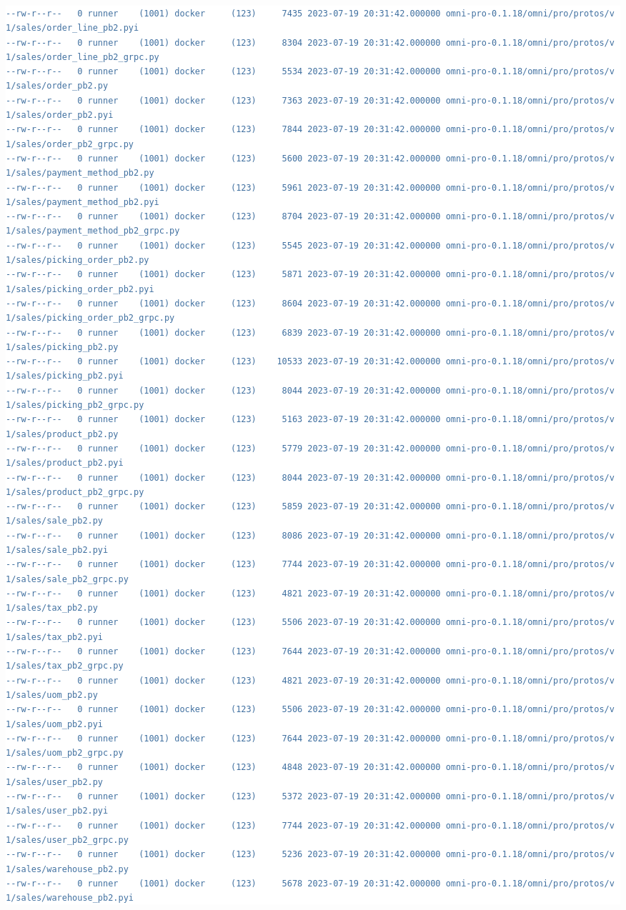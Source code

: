 ```diff
--rw-r--r--   0 runner    (1001) docker     (123)     7435 2023-07-19 20:31:42.000000 omni-pro-0.1.18/omni/pro/protos/v1/sales/order_line_pb2.pyi
--rw-r--r--   0 runner    (1001) docker     (123)     8304 2023-07-19 20:31:42.000000 omni-pro-0.1.18/omni/pro/protos/v1/sales/order_line_pb2_grpc.py
--rw-r--r--   0 runner    (1001) docker     (123)     5534 2023-07-19 20:31:42.000000 omni-pro-0.1.18/omni/pro/protos/v1/sales/order_pb2.py
--rw-r--r--   0 runner    (1001) docker     (123)     7363 2023-07-19 20:31:42.000000 omni-pro-0.1.18/omni/pro/protos/v1/sales/order_pb2.pyi
--rw-r--r--   0 runner    (1001) docker     (123)     7844 2023-07-19 20:31:42.000000 omni-pro-0.1.18/omni/pro/protos/v1/sales/order_pb2_grpc.py
--rw-r--r--   0 runner    (1001) docker     (123)     5600 2023-07-19 20:31:42.000000 omni-pro-0.1.18/omni/pro/protos/v1/sales/payment_method_pb2.py
--rw-r--r--   0 runner    (1001) docker     (123)     5961 2023-07-19 20:31:42.000000 omni-pro-0.1.18/omni/pro/protos/v1/sales/payment_method_pb2.pyi
--rw-r--r--   0 runner    (1001) docker     (123)     8704 2023-07-19 20:31:42.000000 omni-pro-0.1.18/omni/pro/protos/v1/sales/payment_method_pb2_grpc.py
--rw-r--r--   0 runner    (1001) docker     (123)     5545 2023-07-19 20:31:42.000000 omni-pro-0.1.18/omni/pro/protos/v1/sales/picking_order_pb2.py
--rw-r--r--   0 runner    (1001) docker     (123)     5871 2023-07-19 20:31:42.000000 omni-pro-0.1.18/omni/pro/protos/v1/sales/picking_order_pb2.pyi
--rw-r--r--   0 runner    (1001) docker     (123)     8604 2023-07-19 20:31:42.000000 omni-pro-0.1.18/omni/pro/protos/v1/sales/picking_order_pb2_grpc.py
--rw-r--r--   0 runner    (1001) docker     (123)     6839 2023-07-19 20:31:42.000000 omni-pro-0.1.18/omni/pro/protos/v1/sales/picking_pb2.py
--rw-r--r--   0 runner    (1001) docker     (123)    10533 2023-07-19 20:31:42.000000 omni-pro-0.1.18/omni/pro/protos/v1/sales/picking_pb2.pyi
--rw-r--r--   0 runner    (1001) docker     (123)     8044 2023-07-19 20:31:42.000000 omni-pro-0.1.18/omni/pro/protos/v1/sales/picking_pb2_grpc.py
--rw-r--r--   0 runner    (1001) docker     (123)     5163 2023-07-19 20:31:42.000000 omni-pro-0.1.18/omni/pro/protos/v1/sales/product_pb2.py
--rw-r--r--   0 runner    (1001) docker     (123)     5779 2023-07-19 20:31:42.000000 omni-pro-0.1.18/omni/pro/protos/v1/sales/product_pb2.pyi
--rw-r--r--   0 runner    (1001) docker     (123)     8044 2023-07-19 20:31:42.000000 omni-pro-0.1.18/omni/pro/protos/v1/sales/product_pb2_grpc.py
--rw-r--r--   0 runner    (1001) docker     (123)     5859 2023-07-19 20:31:42.000000 omni-pro-0.1.18/omni/pro/protos/v1/sales/sale_pb2.py
--rw-r--r--   0 runner    (1001) docker     (123)     8086 2023-07-19 20:31:42.000000 omni-pro-0.1.18/omni/pro/protos/v1/sales/sale_pb2.pyi
--rw-r--r--   0 runner    (1001) docker     (123)     7744 2023-07-19 20:31:42.000000 omni-pro-0.1.18/omni/pro/protos/v1/sales/sale_pb2_grpc.py
--rw-r--r--   0 runner    (1001) docker     (123)     4821 2023-07-19 20:31:42.000000 omni-pro-0.1.18/omni/pro/protos/v1/sales/tax_pb2.py
--rw-r--r--   0 runner    (1001) docker     (123)     5506 2023-07-19 20:31:42.000000 omni-pro-0.1.18/omni/pro/protos/v1/sales/tax_pb2.pyi
--rw-r--r--   0 runner    (1001) docker     (123)     7644 2023-07-19 20:31:42.000000 omni-pro-0.1.18/omni/pro/protos/v1/sales/tax_pb2_grpc.py
--rw-r--r--   0 runner    (1001) docker     (123)     4821 2023-07-19 20:31:42.000000 omni-pro-0.1.18/omni/pro/protos/v1/sales/uom_pb2.py
--rw-r--r--   0 runner    (1001) docker     (123)     5506 2023-07-19 20:31:42.000000 omni-pro-0.1.18/omni/pro/protos/v1/sales/uom_pb2.pyi
--rw-r--r--   0 runner    (1001) docker     (123)     7644 2023-07-19 20:31:42.000000 omni-pro-0.1.18/omni/pro/protos/v1/sales/uom_pb2_grpc.py
--rw-r--r--   0 runner    (1001) docker     (123)     4848 2023-07-19 20:31:42.000000 omni-pro-0.1.18/omni/pro/protos/v1/sales/user_pb2.py
--rw-r--r--   0 runner    (1001) docker     (123)     5372 2023-07-19 20:31:42.000000 omni-pro-0.1.18/omni/pro/protos/v1/sales/user_pb2.pyi
--rw-r--r--   0 runner    (1001) docker     (123)     7744 2023-07-19 20:31:42.000000 omni-pro-0.1.18/omni/pro/protos/v1/sales/user_pb2_grpc.py
--rw-r--r--   0 runner    (1001) docker     (123)     5236 2023-07-19 20:31:42.000000 omni-pro-0.1.18/omni/pro/protos/v1/sales/warehouse_pb2.py
--rw-r--r--   0 runner    (1001) docker     (123)     5678 2023-07-19 20:31:42.000000 omni-pro-0.1.18/omni/pro/protos/v1/sales/warehouse_pb2.pyi
```
